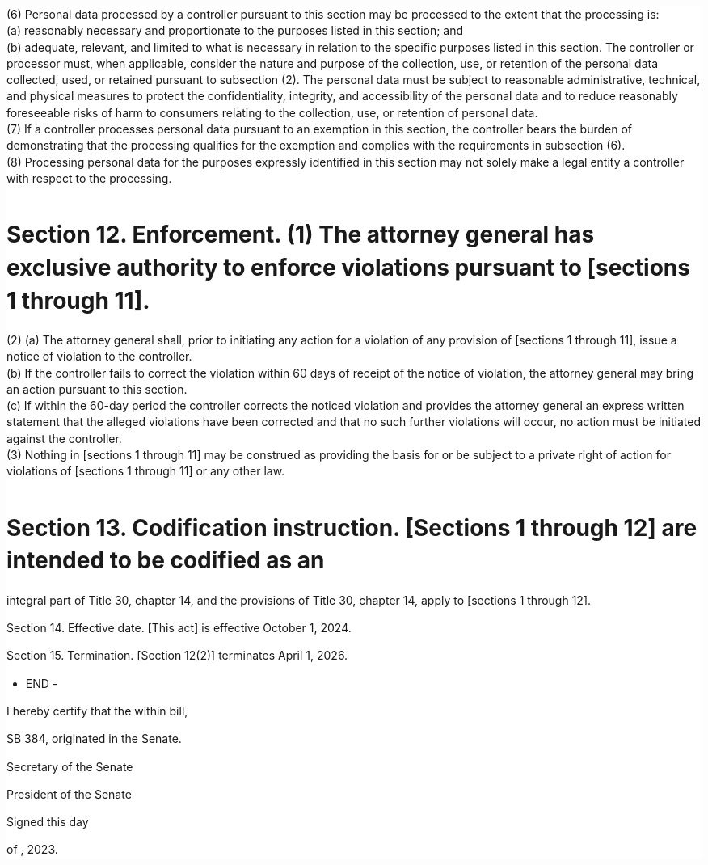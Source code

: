 (6) Personal data processed by a controller pursuant to this section may be processed to the extent that the processing is:  
(a) reasonably necessary and proportionate to the purposes listed in this section; and  
(b) adequate, relevant, and limited to what is necessary in relation to the specific purposes listed in this section. The controller or processor must, when applicable, consider the nature and purpose of the collection, use, or retention of the personal data collected, used, or retained pursuant to subsection (2). The personal data must be subject to reasonable administrative, technical, and physical measures to protect the confidentiality, integrity, and accessibility of the personal data and to reduce reasonably foreseeable risks of harm to consumers relating to the collection, use, or retention of personal data.  
(7) If a controller processes personal data pursuant to an exemption in this section, the controller bears the burden of demonstrating that the processing qualifies for the exemption and complies with the requirements in subsection (6).  
(8) Processing personal data for the purposes expressly identified in this section may not solely make a legal entity a controller with respect to the processing.

# Section 12. Enforcement. (1) The attorney general has exclusive authority to enforce violations pursuant to [sections 1 through 11].

(2) (a) The attorney general shall, prior to initiating any action for a violation of any provision of [sections 1 through 11], issue a notice of violation to the controller.  
(b) If the controller fails to correct the violation within 60 days of receipt of the notice of violation, the attorney general may bring an action pursuant to this section.  
(c) If within the 60-day period the controller corrects the noticed violation and provides the attorney general an express written statement that the alleged violations have been corrected and that no such further violations will occur, no action must be initiated against the controller.  
(3) Nothing in [sections 1 through 11] may be construed as providing the basis for or be subject to a private right of action for violations of [sections 1 through 11] or any other law.

# Section 13. Codification instruction. [Sections 1 through 12] are intended to be codified as an

integral part of Title 30, chapter 14, and the provisions of Title 30, chapter 14, apply to [sections 1 through 12].

Section 14. Effective date. [This act] is effective October 1, 2024.

Section 15. Termination. [Section 12(2)] terminates April 1, 2026.

- END -

I hereby certify that the within bill,

SB 384, originated in the Senate.

Secretary of the Senate

President of the Senate

Signed this day

of , 2023.
